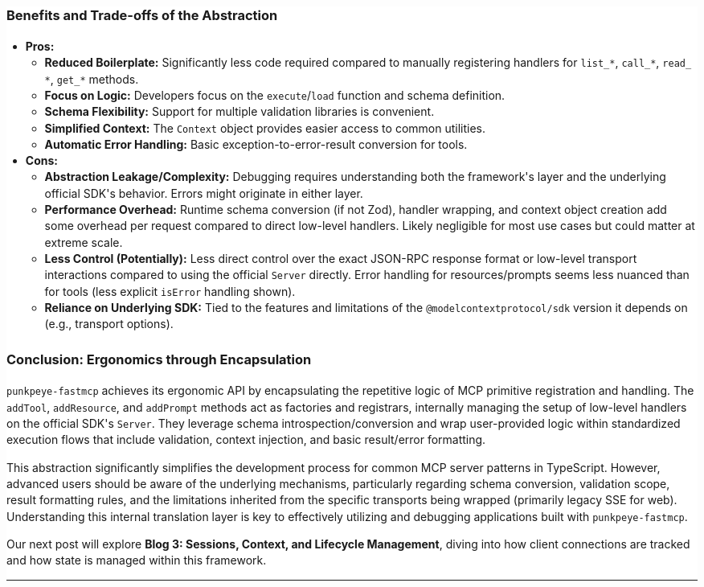 ### Benefits and Trade-offs of the Abstraction

*   **Pros:**
    *   **Reduced Boilerplate:** Significantly less code required compared to manually registering handlers for `list_*`, `call_*`, `read_*`, `get_*` methods.
    *   **Focus on Logic:** Developers focus on the `execute`/`load` function and schema definition.
    *   **Schema Flexibility:** Support for multiple validation libraries is convenient.
    *   **Simplified Context:** The `Context` object provides easier access to common utilities.
    *   **Automatic Error Handling:** Basic exception-to-error-result conversion for tools.
*   **Cons:**
    *   **Abstraction Leakage/Complexity:** Debugging requires understanding both the framework's layer and the underlying official SDK's behavior. Errors might originate in either layer.
    *   **Performance Overhead:** Runtime schema conversion (if not Zod), handler wrapping, and context object creation add some overhead per request compared to direct low-level handlers. Likely negligible for most use cases but could matter at extreme scale.
    *   **Less Control (Potentially):** Less direct control over the exact JSON-RPC response format or low-level transport interactions compared to using the official `Server` directly. Error handling for resources/prompts seems less nuanced than for tools (less explicit `isError` handling shown).
    *   **Reliance on Underlying SDK:** Tied to the features and limitations of the `@modelcontextprotocol/sdk` version it depends on (e.g., transport options).

### Conclusion: Ergonomics through Encapsulation

`punkpeye-fastmcp` achieves its ergonomic API by encapsulating the repetitive logic of MCP primitive registration and handling. The `addTool`, `addResource`, and `addPrompt` methods act as factories and registrars, internally managing the setup of low-level handlers on the official SDK's `Server`. They leverage schema introspection/conversion and wrap user-provided logic within standardized execution flows that include validation, context injection, and basic result/error formatting.

This abstraction significantly simplifies the development process for common MCP server patterns in TypeScript. However, advanced users should be aware of the underlying mechanisms, particularly regarding schema conversion, validation scope, result formatting rules, and the limitations inherited from the specific transports being wrapped (primarily legacy SSE for web). Understanding this internal translation layer is key to effectively utilizing and debugging applications built with `punkpeye-fastmcp`.

Our next post will explore **Blog 3: Sessions, Context, and Lifecycle Management**, diving into how client connections are tracked and how state is managed within this framework.

---